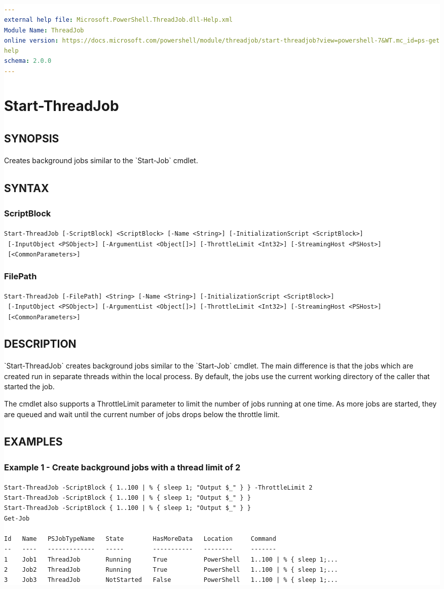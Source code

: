 ```yaml
---
external help file: Microsoft.PowerShell.ThreadJob.dll-Help.xml
Module Name: ThreadJob
online version: https://docs.microsoft.com/powershell/module/threadjob/start-threadjob?view=powershell-7&WT.mc_id=ps-gethelp
schema: 2.0.0
---
```


# Start-ThreadJob

## SYNOPSIS
Creates background jobs similar to the \`Start-Job\` cmdlet.

## SYNTAX

### ScriptBlock
```
Start-ThreadJob [-ScriptBlock] <ScriptBlock> [-Name <String>] [-InitializationScript <ScriptBlock>]
 [-InputObject <PSObject>] [-ArgumentList <Object[]>] [-ThrottleLimit <Int32>] [-StreamingHost <PSHost>]
 [<CommonParameters>]
```

### FilePath
```
Start-ThreadJob [-FilePath] <String> [-Name <String>] [-InitializationScript <ScriptBlock>]
 [-InputObject <PSObject>] [-ArgumentList <Object[]>] [-ThrottleLimit <Int32>] [-StreamingHost <PSHost>]
 [<CommonParameters>]
```

## DESCRIPTION
\`Start-ThreadJob\` creates background jobs similar to the \`Start-Job\` cmdlet.
The main difference is that the jobs which are created run in separate threads within the local process.
By default, the jobs use the current working directory of the caller that started the job.

The cmdlet also supports a ThrottleLimit parameter to limit the number of jobs running at one time.
As more jobs are started, they are queued and wait until the current number of jobs drops below the throttle limit.

## EXAMPLES

### Example 1 - Create background jobs with a thread limit of 2
```
Start-ThreadJob -ScriptBlock { 1..100 | % { sleep 1; "Output $_" } } -ThrottleLimit 2
Start-ThreadJob -ScriptBlock { 1..100 | % { sleep 1; "Output $_" } }
Start-ThreadJob -ScriptBlock { 1..100 | % { sleep 1; "Output $_" } }
Get-Job

Id   Name   PSJobTypeName   State        HasMoreData   Location     Command
--   ----   -------------   -----        -----------   --------     -------
1    Job1   ThreadJob       Running      True          PowerShell   1..100 | % { sleep 1;...
2    Job2   ThreadJob       Running      True          PowerShell   1..100 | % { sleep 1;...
3    Job3   ThreadJob       NotStarted   False         PowerShell   1..100 | % { sleep 1;...
```
